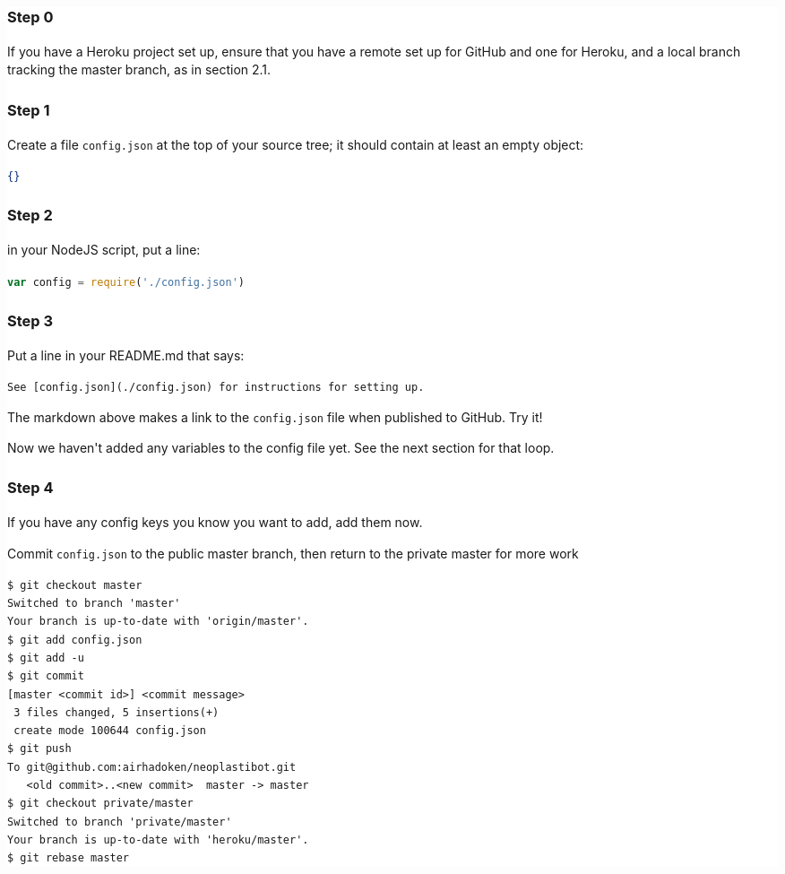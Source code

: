 ### Step 0

If you have a Heroku project set up, ensure that you have a remote set up for GitHub and one for Heroku, and a local branch tracking the master branch, as in section 2.1.

### Step 1

Create a file `config.json` at the top of your source tree; it should contain at least an empty object:

```json
{}
```

### Step 2

in your NodeJS script, put a line:

```javascript
var config = require('./config.json')
```
### Step 3

Put a line in your README.md that says:

```
See [config.json](./config.json) for instructions for setting up.
```

The markdown above makes a link to the `config.json` file when published to GitHub.  Try it!

Now we haven't added any variables to the config file yet.  See the next section for that loop.

### Step 4

If you have any config keys you know you want to add, add them now.

Commit `config.json` to the public master branch, then return to the private master for more work

```console
$ git checkout master
Switched to branch 'master'
Your branch is up-to-date with 'origin/master'.
$ git add config.json
$ git add -u
$ git commit
[master <commit id>] <commit message>
 3 files changed, 5 insertions(+)
 create mode 100644 config.json
$ git push
To git@github.com:airhadoken/neoplastibot.git
   <old commit>..<new commit>  master -> master
$ git checkout private/master
Switched to branch 'private/master'
Your branch is up-to-date with 'heroku/master'.
$ git rebase master
```
